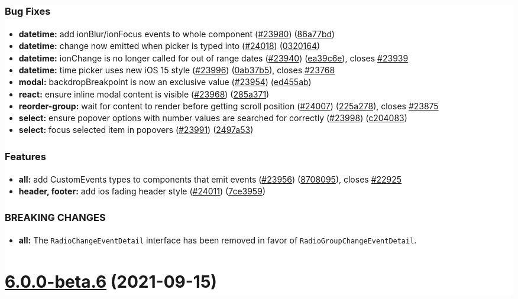 
### Bug Fixes

* **datetime:** add ionBlur/ionFocus events to whole component ([#23980](https://github.com/ionic-team/ionic/issues/23980)) ([86a77bd](https://github.com/ionic-team/ionic/commit/86a77bd379c6dca57d5feb9694d18afe6d82934d))
* **datetime:** change now emitted when picker is typed into ([#24018](https://github.com/ionic-team/ionic/issues/24018)) ([0320164](https://github.com/ionic-team/ionic/commit/03201643ba9ae34fa969c1542742d9cd95298c81))
* **datetime:** ionChange is no longer called for out of range dates ([#23940](https://github.com/ionic-team/ionic/issues/23940)) ([ea39c6e](https://github.com/ionic-team/ionic/commit/ea39c6e5b3781ceb4c87277cf4a5e0be9c75bc20)), closes [#23939](https://github.com/ionic-team/ionic/issues/23939)
* **datetime:** time picker uses new iOS 15 style ([#23996](https://github.com/ionic-team/ionic/issues/23996)) ([0ab37b5](https://github.com/ionic-team/ionic/commit/0ab37b5061728bd60fd42781645b96add130a79f)), closes [#23768](https://github.com/ionic-team/ionic/issues/23768)
* **modal:** backdropBreakpoint is now an exclusive value ([#23954](https://github.com/ionic-team/ionic/issues/23954)) ([ed455ab](https://github.com/ionic-team/ionic/commit/ed455ab4c6df73f801a3c941da21261c205c9634))
* **react:** ensure inline modal content is visible ([#23968](https://github.com/ionic-team/ionic/issues/23968)) ([285a371](https://github.com/ionic-team/ionic/commit/285a371101e714e74d6df68701cbee9dfe23605e))
* **reorder-group:** wait for content to render before getting scroll position ([#24007](https://github.com/ionic-team/ionic/issues/24007)) ([225a278](https://github.com/ionic-team/ionic/commit/225a2787407c5ce68a953ee3448647d00af26517)), closes [#23875](https://github.com/ionic-team/ionic/issues/23875)
* **select:** ensure popover options with number values are searched for correctly ([#23998](https://github.com/ionic-team/ionic/issues/23998)) ([c204083](https://github.com/ionic-team/ionic/commit/c20408369bd332b5e225a3d50ec94978f6f5ec97))
* **select:** focus selected item in popovers ([#23991](https://github.com/ionic-team/ionic/issues/23991)) ([2497a53](https://github.com/ionic-team/ionic/commit/2497a53255dc43052755bba842dfcf556d930dcd))


### Features

* **all:** add CustomEvents types to components that emit events ([#23956](https://github.com/ionic-team/ionic/issues/23956)) ([8708095](https://github.com/ionic-team/ionic/commit/87080951112a409893a4bac2def1deca06642b16)), closes [#22925](https://github.com/ionic-team/ionic/issues/22925)
* **header, footer:** add ios fading header style ([#24011](https://github.com/ionic-team/ionic/issues/24011)) ([7ce3959](https://github.com/ionic-team/ionic/commit/7ce3959b66a08e980c7dac3bb7d7df6bf0ae874e))


### BREAKING CHANGES

* **all:** The `RadioChangeEventDetail` interface has been removed in favor of `RadioGroupChangeEventDetail`.



# [6.0.0-beta.6](https://github.com/ionic-team/ionic/compare/v5.8.0...v6.0.0-beta.6) (2021-09-15)
